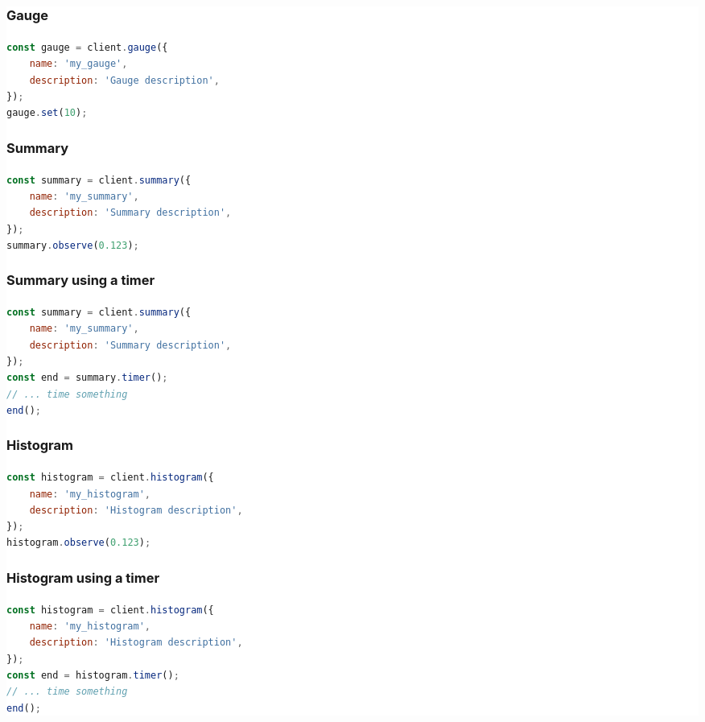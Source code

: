 ### Gauge

```js
const gauge = client.gauge({
    name: 'my_gauge',
    description: 'Gauge description',
});
gauge.set(10);
```

### Summary

```js
const summary = client.summary({
    name: 'my_summary',
    description: 'Summary description',
});
summary.observe(0.123);
```

### Summary using a timer

```js
const summary = client.summary({
    name: 'my_summary',
    description: 'Summary description',
});
const end = summary.timer();
// ... time something
end();
```

### Histogram

```js
const histogram = client.histogram({
    name: 'my_histogram',
    description: 'Histogram description',
});
histogram.observe(0.123);
```

### Histogram using a timer

```js
const histogram = client.histogram({
    name: 'my_histogram',
    description: 'Histogram description',
});
const end = histogram.timer();
// ... time something
end();
```
